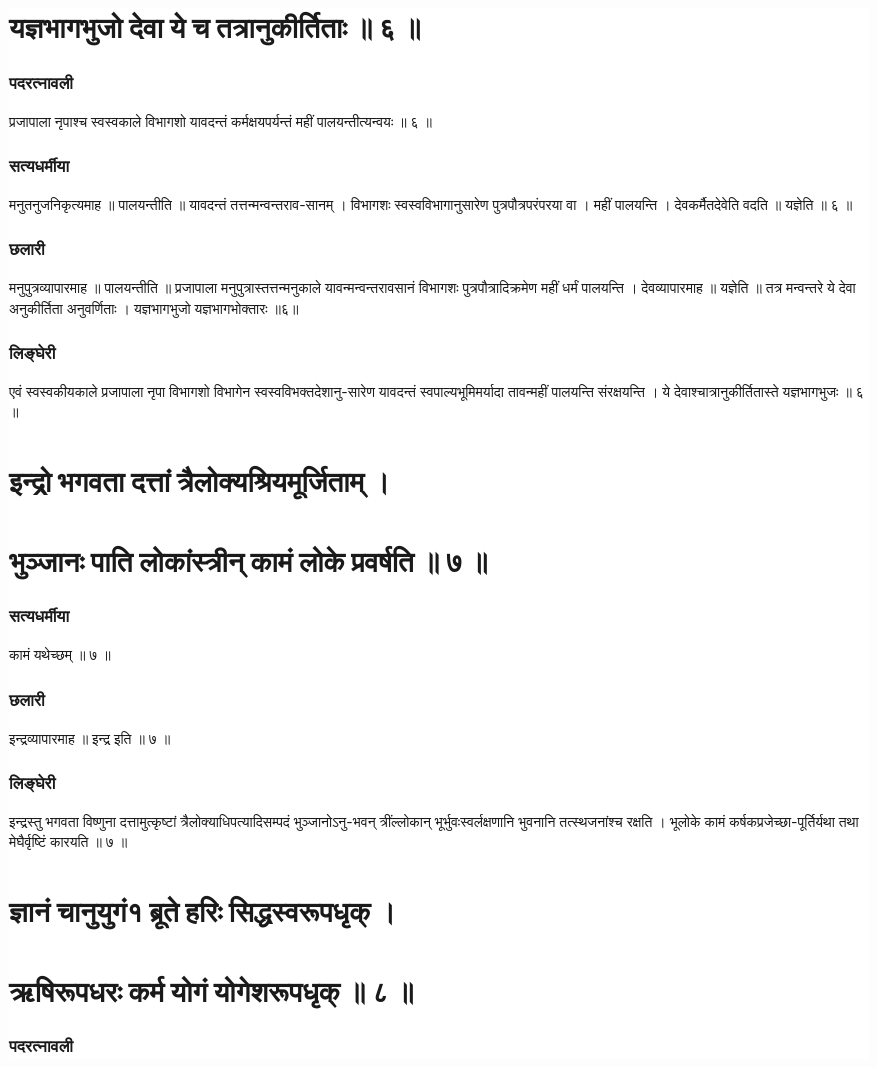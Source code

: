 # **यज्ञभागभुजो देवा ये च तत्रानुकीर्तिताः ॥ ६ ॥**

### **पदरत्नावली**

प्रजापाला नृपाश्च स्वस्वकाले विभागशो यावदन्तं कर्मक्षयपर्यन्तं महीं पालयन्तीत्यन्वयः ॥ ६ ॥

### **सत्यधर्मीया**

मनुतनुजनिकृत्यमाह ॥ पालयन्तीति ॥ यावदन्तं तत्तन्मन्वन्तराव-सानम् । विभागशः स्वस्वविभागानुसारेण पुत्रपौत्रपरंपरया वा । महीं पालयन्ति । देवकर्मैतदेवेति वदति ॥ यज्ञेति ॥ ६ ॥

### **छलारी**

मनुपुत्रव्यापारमाह ॥ पालयन्तीति ॥ प्रजापाला मनुपुत्रास्तत्तन्मनुकाले यावन्मन्वन्तरावसानं विभागशः पुत्रपौत्रादिक्रमेण महीं धर्मं पालयन्ति । देवव्यापारमाह ॥ यज्ञेति ॥ तत्र मन्वन्तरे ये देवा अनुकीर्तिता अनुवर्णिताः । यज्ञभागभुजो यज्ञभागभोक्तारः ॥६॥

### **लिङ्घेरी**

एवं स्वस्वकीयकाले प्रजापाला नृपा विभागशो विभागेन स्वस्वविभक्तदेशानु-सारेण यावदन्तं स्वपाल्यभूमिमर्यादा तावन्महीं पालयन्ति संरक्षयन्ति । ये देवाश्चात्रानुकीर्तितास्ते यज्ञभागभुजः ॥ ६ ॥

# **इन्द्रो भगवता दत्तां त्रैलोक्यश्रियमूर्जिताम् ।**

# **भुञ्जानः पाति लोकांस्त्रीन् कामं लोके प्रवर्षति ॥ ७ ॥**

### **सत्यधर्मीया**

कामं यथेच्छम् ॥ ७ ॥

### **छलारी**

इन्द्रव्यापारमाह ॥ इन्द्र इति ॥ ७ ॥

### **लिङ्घेरी**

इन्द्रस्तु भगवता विष्णुना दत्तामुत्कृष्टां त्रैलोक्याधिपत्यादिसम्पदं भुञ्जानोऽनु-भवन् त्रींल्लोकान् भूर्भुवःस्वर्लक्षणानि भुवनानि तत्स्थजनांश्च रक्षति । भूलोके कामं कर्षकप्रजेच्छा-पूर्तिर्यथा तथा मेघैर्वृष्टिं कारयति ॥ ७ ॥

# **ज्ञानं चानुयुगं१ ब्रूते हरिः सिद्धस्वरूपधृक् ।**

# **ऋषिरूपधरः कर्म योगं योगेशरूपधृक् ॥ ८ ॥**

### **पदरत्नावली**
